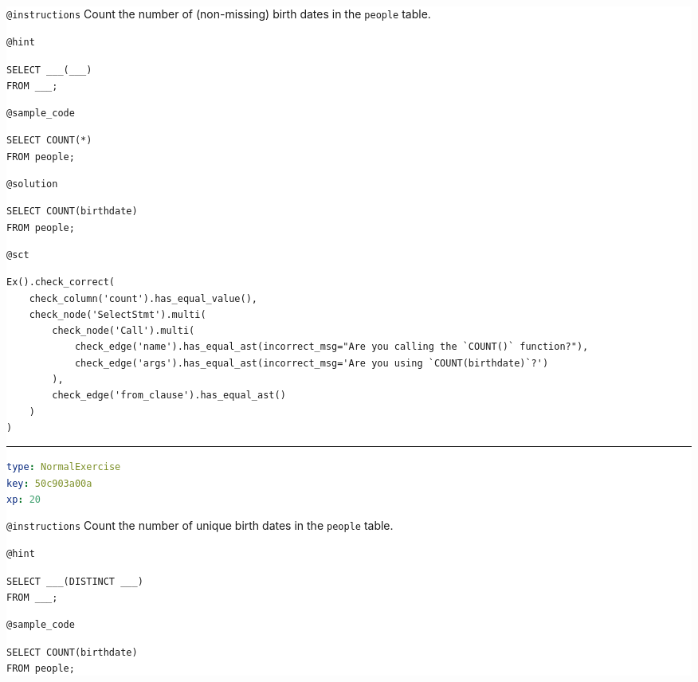 `@instructions`
Count the number of (non-missing) birth dates in the `people` table.

`@hint`
```
SELECT ___(___)
FROM ___;
```

`@sample_code`
```{sql}
SELECT COUNT(*)
FROM people;
```

`@solution`
```{sql}
SELECT COUNT(birthdate)
FROM people;
```

`@sct`
```{python}
Ex().check_correct(
    check_column('count').has_equal_value(),
    check_node('SelectStmt').multi(
        check_node('Call').multi(
            check_edge('name').has_equal_ast(incorrect_msg="Are you calling the `COUNT()` function?"),
            check_edge('args').has_equal_ast(incorrect_msg='Are you using `COUNT(birthdate)`?')
        ),
        check_edge('from_clause').has_equal_ast()
    )
)
```

***

```yaml
type: NormalExercise
key: 50c903a00a
xp: 20
```

`@instructions`
Count the number of unique birth dates in the `people` table.

`@hint`
```
SELECT ___(DISTINCT ___)
FROM ___;
```

`@sample_code`
```{sql}
SELECT COUNT(birthdate)
FROM people;
```

